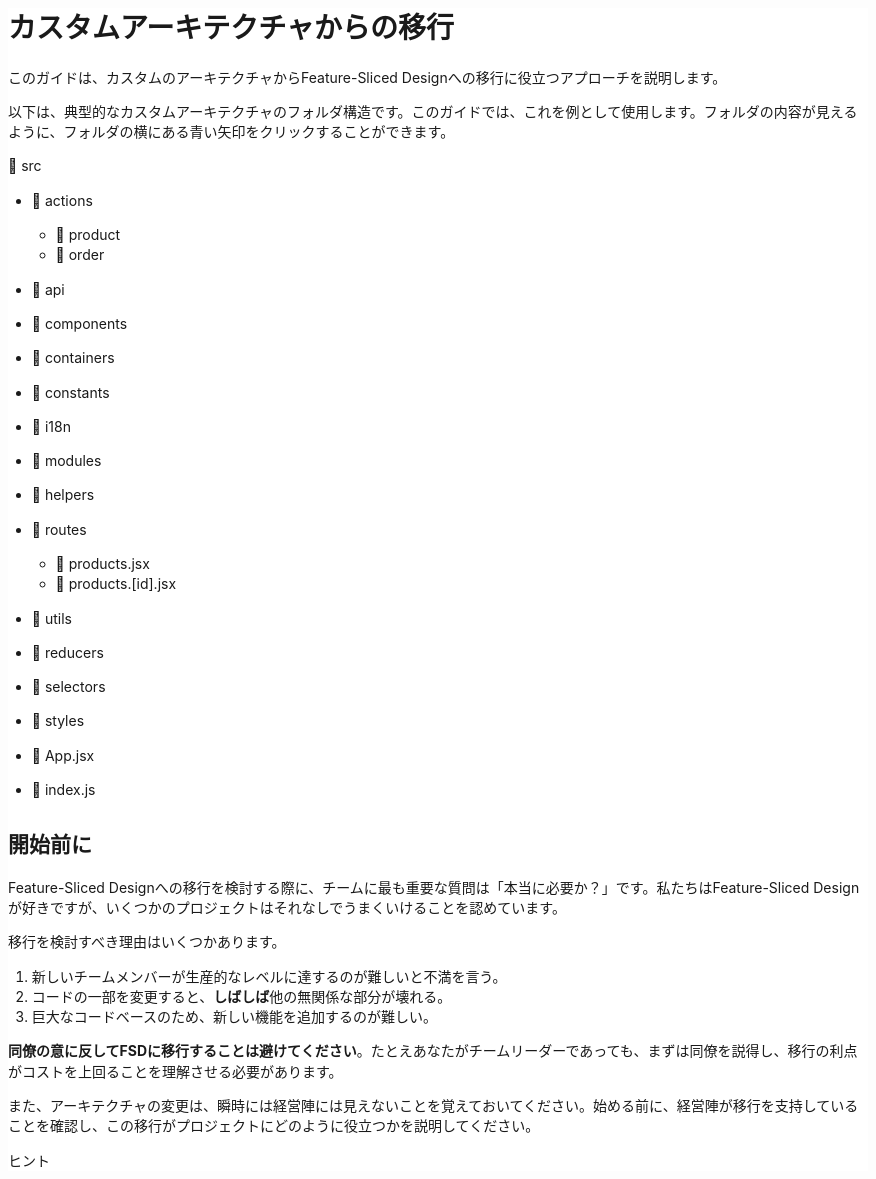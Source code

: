 # カスタムアーキテクチャからの移行

このガイドは、カスタムのアーキテクチャからFeature-Sliced Designへの移行に役立つアプローチを説明します。

以下は、典型的なカスタムアーキテクチャのフォルダ構造です。このガイドでは、これを例として使用します。フォルダの内容が見えるように、フォルダの横にある青い矢印をクリックすることができます。

📁 src

* 📁 actions

  * 📁 product
  * 📁 order

* 📁 api

* 📁 components

* 📁 containers

* 📁 constants

* 📁 i18n

* 📁 modules

* 📁 helpers

* 📁 routes

  * 📁 products.jsx
  * 📄 products.\[id].jsx

* 📁 utils

* 📁 reducers

* 📁 selectors

* 📁 styles

* 📄 App.jsx

* 📄 index.js

## 開始前に[​](#before-you-start "この見出しへの直接リンク")

Feature-Sliced Designへの移行を検討する際に、チームに最も重要な質問は「本当に必要か？」です。私たちはFeature-Sliced Designが好きですが、いくつかのプロジェクトはそれなしでうまくいけることを認めています。

移行を検討すべき理由はいくつかあります。

1. 新しいチームメンバーが生産的なレベルに達するのが難しいと不満を言う。
2. コードの一部を変更すると、**しばしば**他の無関係な部分が壊れる。
3. 巨大なコードベースのため、新しい機能を追加するのが難しい。

**同僚の意に反してFSDに移行することは避けてください**。たとえあなたがチームリーダーであっても、まずは同僚を説得し、移行の利点がコストを上回ることを理解させる必要があります。

また、アーキテクチャの変更は、瞬時には経営陣には見えないことを覚えておいてください。始める前に、経営陣が移行を支持していることを確認し、この移行がプロジェクトにどのように役立つかを説明してください。

ヒント

